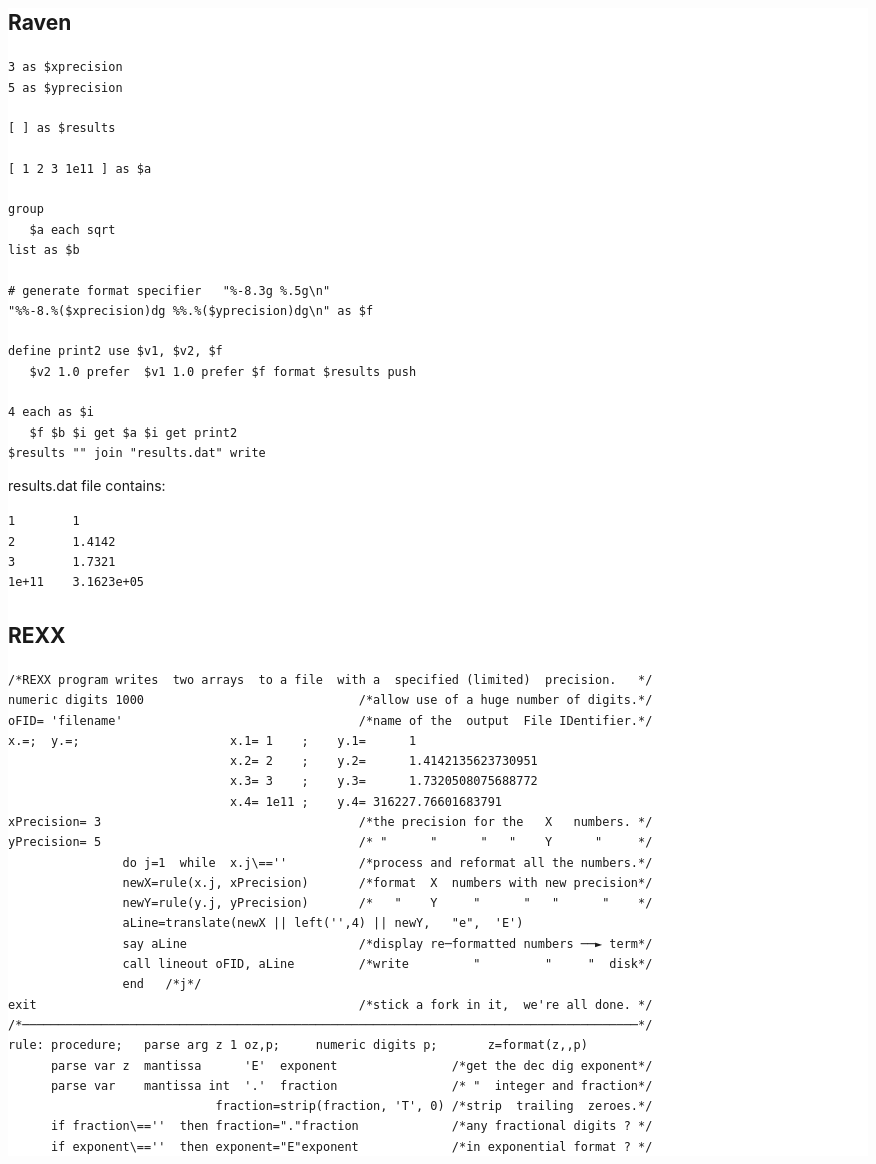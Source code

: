 

## Raven


```Raven
3 as $xprecision
5 as $yprecision

[ ] as $results

[ 1 2 3 1e11 ] as $a

group
   $a each sqrt
list as $b

# generate format specifier   "%-8.3g %.5g\n"
"%%-8.%($xprecision)dg %%.%($yprecision)dg\n" as $f

define print2 use $v1, $v2, $f
   $v2 1.0 prefer  $v1 1.0 prefer $f format $results push

4 each as $i
   $f $b $i get $a $i get print2
$results "" join "results.dat" write
```

results.dat file contains:

```txt
1        1
2        1.4142
3        1.7321
1e+11    3.1623e+05
```



## REXX


```rexx
/*REXX program writes  two arrays  to a file  with a  specified (limited)  precision.   */
numeric digits 1000                              /*allow use of a huge number of digits.*/
oFID= 'filename'                                 /*name of the  output  File IDentifier.*/
x.=;  y.=;                     x.1= 1    ;    y.1=      1
                               x.2= 2    ;    y.2=      1.4142135623730951
                               x.3= 3    ;    y.3=      1.7320508075688772
                               x.4= 1e11 ;    y.4= 316227.76601683791
xPrecision= 3                                    /*the precision for the   X   numbers. */
yPrecision= 5                                    /* "      "      "   "    Y      "     */
                do j=1  while  x.j\==''          /*process and reformat all the numbers.*/
                newX=rule(x.j, xPrecision)       /*format  X  numbers with new precision*/
                newY=rule(y.j, yPrecision)       /*   "    Y     "      "   "      "    */
                aLine=translate(newX || left('',4) || newY,   "e",  'E')
                say aLine                        /*display re─formatted numbers ──► term*/
                call lineout oFID, aLine         /*write         "         "     "  disk*/
                end   /*j*/
exit                                             /*stick a fork in it,  we're all done. */
/*──────────────────────────────────────────────────────────────────────────────────────*/
rule: procedure;   parse arg z 1 oz,p;     numeric digits p;       z=format(z,,p)
      parse var z  mantissa      'E'  exponent                /*get the dec dig exponent*/
      parse var    mantissa int  '.'  fraction                /* "  integer and fraction*/
                             fraction=strip(fraction, 'T', 0) /*strip  trailing  zeroes.*/
      if fraction\==''  then fraction="."fraction             /*any fractional digits ? */
      if exponent\==''  then exponent="E"exponent             /*in exponential format ? */
```